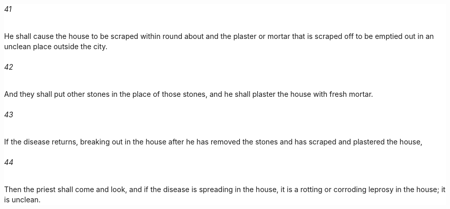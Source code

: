 








###### 41 






He shall cause the house to be scraped within round about and the plaster or mortar that is scraped off to be emptied out in an unclean place outside the city. 













###### 42 






And they shall put other stones in the place of those stones, and he shall plaster the house with fresh mortar. 













###### 43 






If the disease returns, breaking out in the house after he has removed the stones and has scraped and plastered the house, 













###### 44 






Then the priest shall come and look, and if the disease is spreading in the house, it is a rotting or corroding leprosy in the house; it is unclean. 
